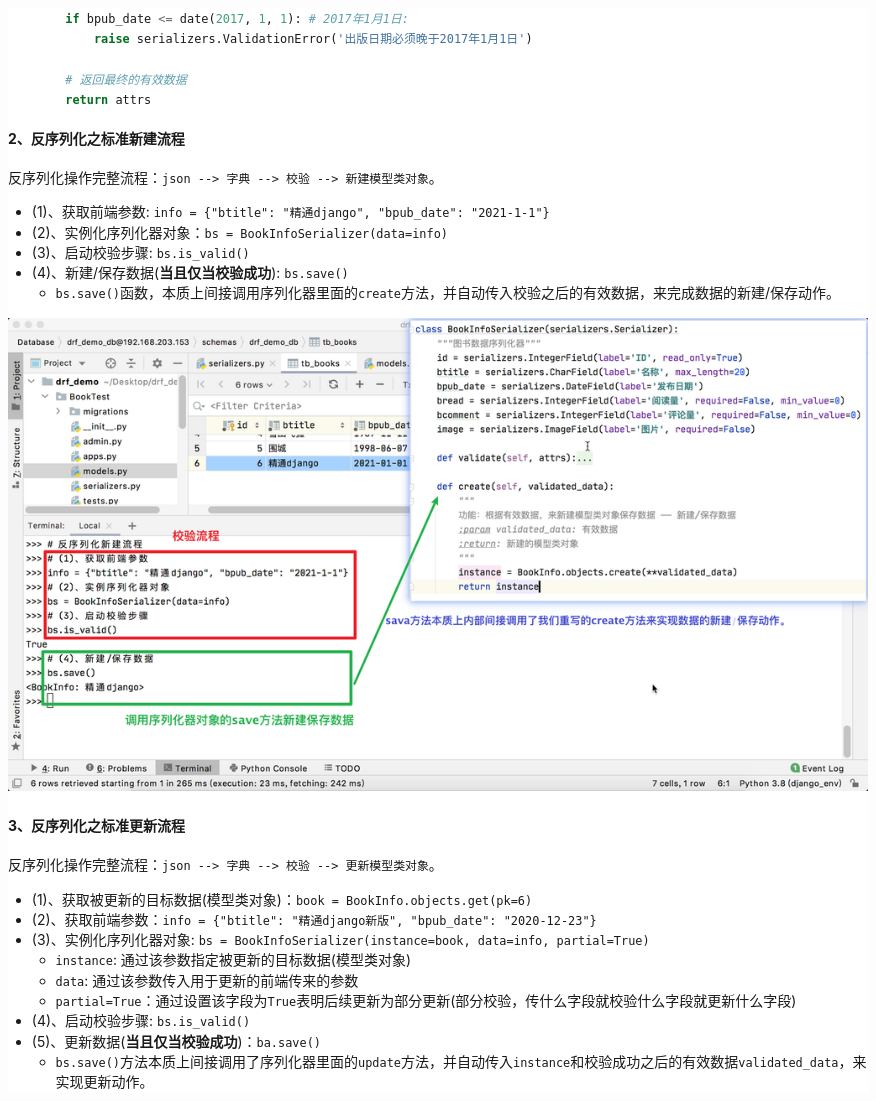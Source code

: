 ```python
        if bpub_date <= date(2017, 1, 1): # 2017年1月1日:
            raise serializers.ValidationError('出版日期必须晚于2017年1月1日')

        # 返回最终的有效数据
        return attrs
```

#### 2、反序列化之标准新建流程

反序列化操作完整流程：`json --> 字典 --> 校验 --> 新建模型类对象`。

- (1)、获取前端参数: `info = {"btitle": "精通django", "bpub_date": "2021-1-1"}`
- (2)、实例化序列化器对象：`bs = BookInfoSerializer(data=info)`
- (3)、启动校验步骤: `bs.is_valid()`
- (4)、新建/保存数据(**当且仅当校验成功**): `bs.save()`
  - `bs.save()`函数，本质上间接调用序列化器里面的`create`方法，并自动传入校验之后的有效数据，来完成数据的新建/保存动作。

![](./images/Snipaste_2021-01-02_14-50-29.png)

#### 3、反序列化之标准更新流程

反序列化操作完整流程：`json --> 字典 --> 校验 --> 更新模型类对象`。

- (1)、获取被更新的目标数据(模型类对象)：`book = BookInfo.objects.get(pk=6)`
- (2)、获取前端参数：`info = {"btitle": "精通django新版", "bpub_date": "2020-12-23"}`
- (3)、实例化序列化器对象: `bs = BookInfoSerializer(instance=book, data=info, partial=True)`
  - `instance`: 通过该参数指定被更新的目标数据(模型类对象)
  - `data`: 通过该参数传入用于更新的前端传来的参数
  - `partial=True`：通过设置该字段为`True`表明后续更新为部分更新(部分校验，传什么字段就校验什么字段就更新什么字段)
- (4)、启动校验步骤: `bs.is_valid()`
- (5)、更新数据(**当且仅当校验成功**)：`ba.save()`
  - `bs.save()`方法本质上间接调用了序列化器里面的`update`方法，并自动传入`instance`和校验成功之后的有效数据`validated_data`，来实现更新动作。
